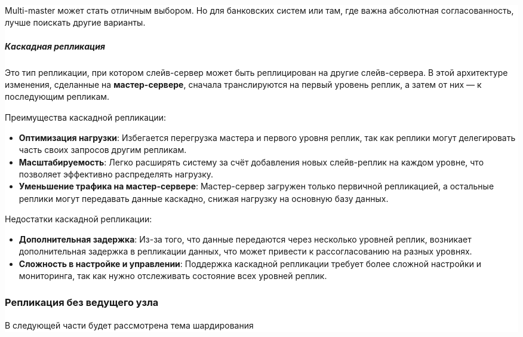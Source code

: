 Multi-master может стать отличным выбором. Но для банковских систем или там, где важна абсолютная согласованность, лучше поискать другие варианты.

##### Каскадная репликация

Это тип репликации, при котором слейв-сервер может быть реплицирован на другие слейв-сервера. В этой архитектуре изменения, сделанные на **мастер-сервере**, сначала транслируются на первый уровень реплик, а затем от них — к последующим репликам.

Преимущества каскадной репликации:
- **Оптимизация нагрузки**: Избегается перегрузка мастера и первого уровня реплик, так как реплики могут делегировать часть своих запросов другим репликам.
- **Масштабируемость**: Легко расширять систему за счёт добавления новых слейв-реплик на каждом уровне, что позволяет эффективно распределять нагрузку.
- **Уменьшение трафика на мастер-сервере**: Мастер-сервер загружен только первичной репликацией, а остальные реплики могут передавать данные каскадно, снижая нагрузку на основную базу данных.

Недостатки каскадной репликации:
- **Дополнительная задержка**: Из-за того, что данные передаются через несколько уровней реплик, возникает дополнительная задержка в репликации данных, что может привести к рассогласованию на разных уровнях.
- **Сложность в настройке и управлении**: Поддержка каскадной репликации требует более сложной настройки и мониторинга, так как нужно отслеживать состояние всех уровней реплик.

### Репликация без ведущего узла




В следующей части будет рассмотрена тема шардирования
